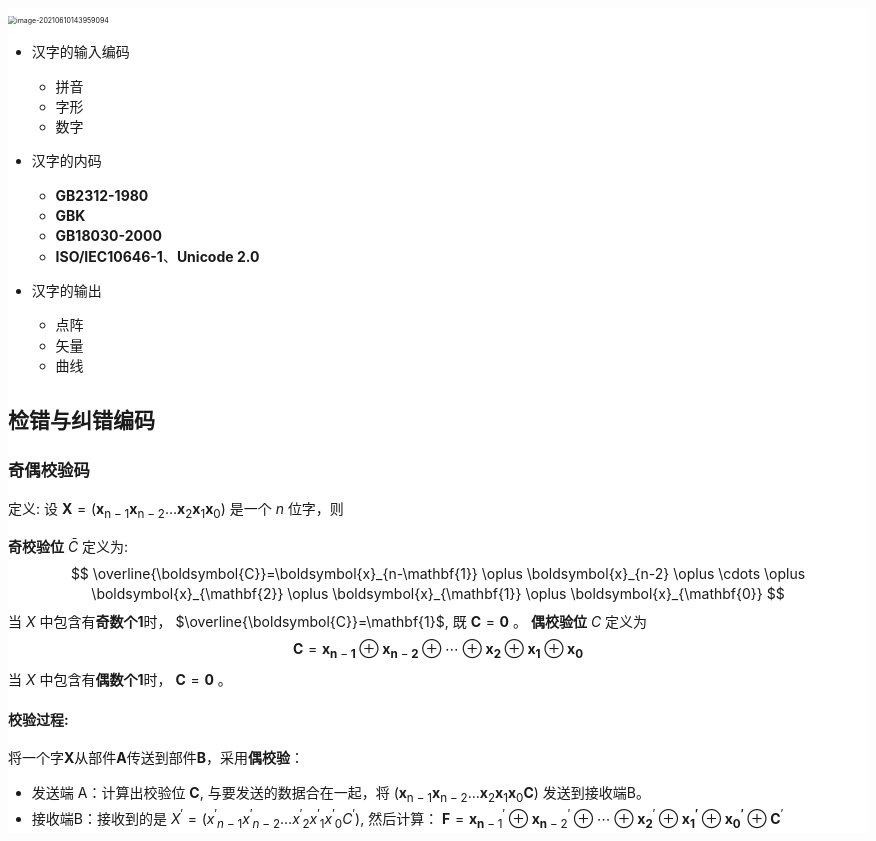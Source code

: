 <img src="/Users/mrzleo/Library/Application Support/typora-user-images/image-20210610143959094.png" alt="image-20210610143959094" style="zoom:50%;" />

- 汉字的输入编码
  - 拼音
  - 字形
  - 数字

- 汉字的内码
  - **GB2312-1980**
  - **GBK**
  - **GB18030-2000**
  - **ISO/IEC10646-1**、**Unicode 2.0**

- 汉字的输出
  - 点阵
  - 矢量
  - 曲线

## 检错与纠错编码

### 奇偶校验码

定义: 设 $\boldsymbol{X}=\left(\boldsymbol{x}_{\mathrm{n}-1} \boldsymbol{x}_{\mathrm{n}-2} \ldots \boldsymbol{x}_{2} \boldsymbol{x}_{1} \boldsymbol{x}_{0}\right)$ 是一个 $n$ 位字，则

**奇校验位** $\bar{C}$ 定义为:
$$
\overline{\boldsymbol{C}}=\boldsymbol{x}_{n-\mathbf{1}} \oplus \boldsymbol{x}_{n-2} \oplus \cdots \oplus \boldsymbol{x}_{\mathbf{2}} \oplus \boldsymbol{x}_{\mathbf{1}} \oplus \boldsymbol{x}_{\mathbf{0}}
$$
当 $X$ 中包含有**奇数个1**时， $\overline{\boldsymbol{C}}=\mathbf{1}$, 既 $\boldsymbol{C}=\mathbf{0}$ 。
**偶校验位** $C$ 定义为
$$
\boldsymbol{C}=\boldsymbol{x}_{\boldsymbol{n}-\mathbf{1}} \oplus \boldsymbol{x}_{\boldsymbol{n}-\mathbf{2}} \oplus \cdots \oplus \boldsymbol{x}_{\mathbf{2}} \oplus \boldsymbol{x}_{\mathbf{1}} \oplus \boldsymbol{x}_{\mathbf{0}}
$$
当 $X$ 中包含有**偶数个1**时， $\boldsymbol{C}=\mathbf{0}$ 。

#### 校验过程:

将一个字**X**从部件**A**传送到部件**B**，采用**偶校验**：

- 发送端 A：计算出校验位 $\boldsymbol{C}$, 与要发送的数据合在一起，将 $\left(\boldsymbol{x}_{\mathrm{n}-1} \boldsymbol{x}_{\mathrm{n}-2} \ldots \boldsymbol{x}_{2} \boldsymbol{x}_{1} \boldsymbol{x}_{0} \boldsymbol{C}\right)$ 发送到接收端B。
- 接收端B：接收到的是 $X^{\prime}=\left(x^{\prime}{ }_{n-1} x^{\prime}{ }_{n-2} \ldots x^{\prime}{ }_{2} x^{\prime}{ }_{1} x^{\prime}{ }_{0} C^{\prime}\right)$,
  然后计算：
  $\boldsymbol{F}=\boldsymbol{x}_{\boldsymbol{n}-1}^{\prime} \oplus \boldsymbol{x}_{\boldsymbol{n}-2}^{\prime} \oplus \cdots \oplus \boldsymbol{x}_{\boldsymbol{2}}^{\prime} \oplus \boldsymbol{x}_{\mathbf{1}}^{\boldsymbol{\prime}} \oplus \boldsymbol{x}_{\boldsymbol{0}}^{\boldsymbol{\prime}} \oplus \boldsymbol{C}^{\prime}$
